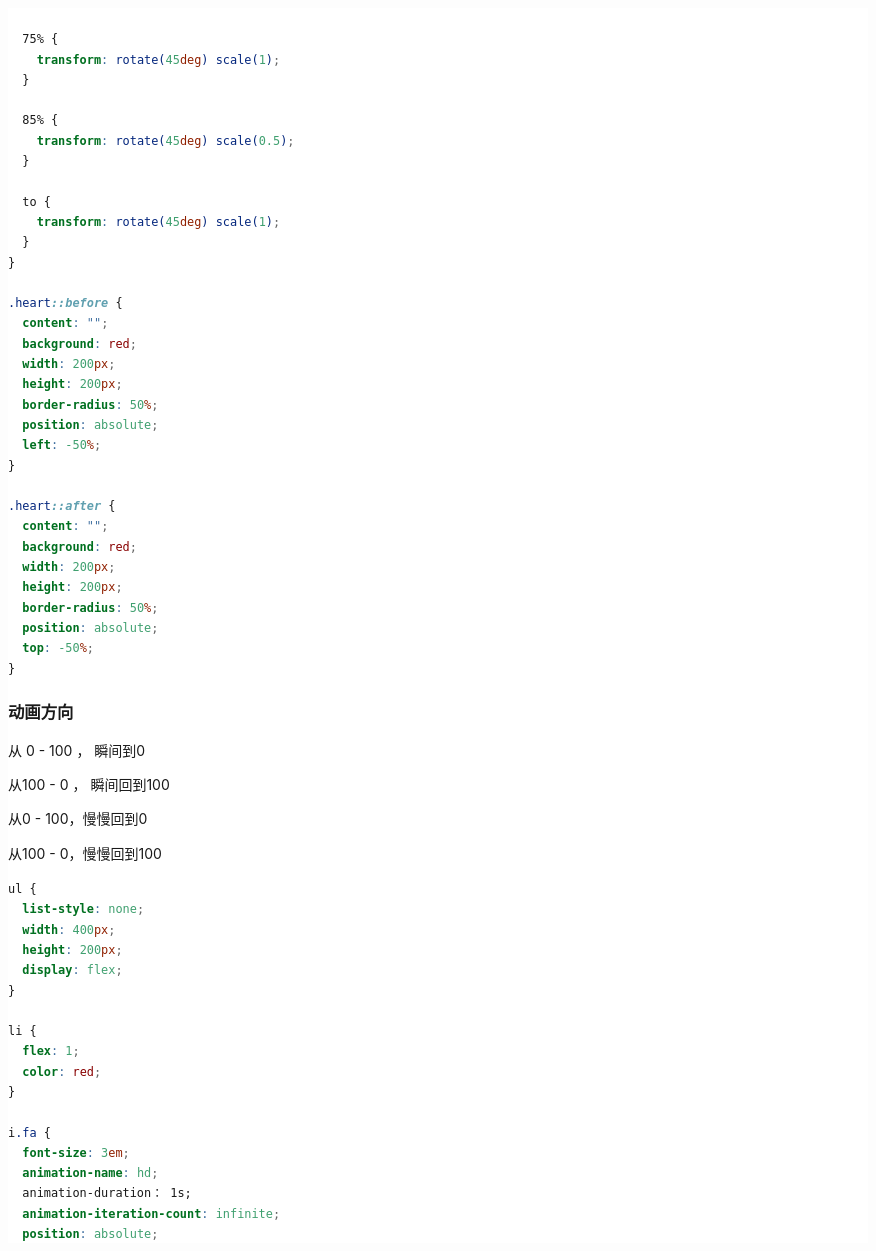 ```css

  75% {
    transform: rotate(45deg) scale(1);
  }

  85% {
    transform: rotate(45deg) scale(0.5);
  }

  to {
    transform: rotate(45deg) scale(1);
  }
}

.heart::before {
  content: "";
  background: red;
  width: 200px;
  height: 200px;
  border-radius: 50%;
  position: absolute;
  left: -50%;
}

.heart::after {
  content: "";
  background: red;
  width: 200px;
  height: 200px;
  border-radius: 50%;
  position: absolute;
  top: -50%;
}
```

### 动画方向

从 0 - 100 ， 瞬间到0

从100 - 0 ， 瞬间回到100

从0 - 100，慢慢回到0

从100 - 0，慢慢回到100

```css
ul {
  list-style: none;
  width: 400px;
  height: 200px;
  display: flex;
}

li {
  flex: 1;
  color: red;
}

i.fa {
  font-size: 3em;
  animation-name: hd;
  animation-duration： 1s;
  animation-iteration-count: infinite;
  position: absolute;
```